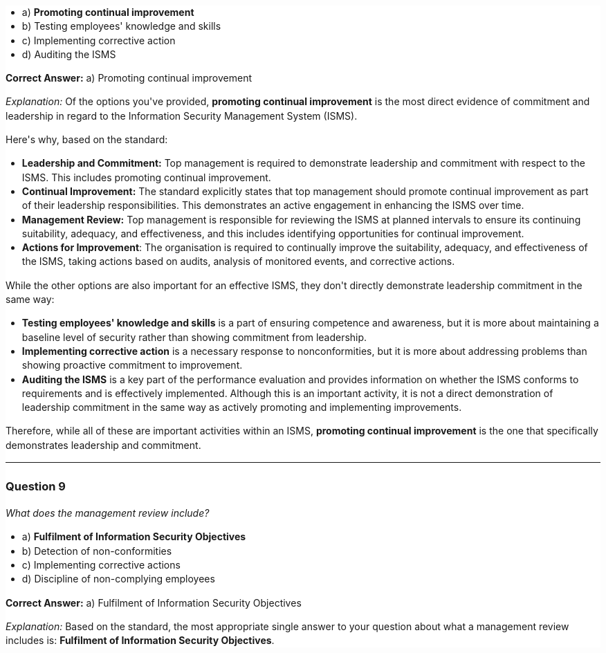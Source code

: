 - a) **Promoting continual improvement**
- b) Testing employees' knowledge and skills
- c) Implementing corrective action
- d) Auditing the ISMS

**Correct Answer:** a) Promoting continual improvement

*Explanation:* Of the options you've provided, **promoting continual improvement** is the most direct evidence of commitment and leadership in regard to the Information Security Management System (ISMS).

Here's why, based on the standard:

*   **Leadership and Commitment:** Top management is required to demonstrate leadership and commitment with respect to the ISMS. This includes promoting continual improvement.
*   **Continual Improvement:** The standard explicitly states that top management should promote continual improvement as part of their leadership responsibilities. This demonstrates an active engagement in enhancing the ISMS over time.
*   **Management Review:** Top management is responsible for reviewing the ISMS at planned intervals to ensure its continuing suitability, adequacy, and effectiveness, and this includes identifying opportunities for continual improvement.
*   **Actions for Improvement**: The organisation is required to continually improve the suitability, adequacy, and effectiveness of the ISMS, taking actions based on audits, analysis of monitored events, and corrective actions.

While the other options are also important for an effective ISMS, they don't directly demonstrate leadership commitment in the same way:

*   **Testing employees' knowledge and skills** is a part of ensuring competence and awareness, but it is more about maintaining a baseline level of security rather than showing commitment from leadership.
*   **Implementing corrective action** is a necessary response to nonconformities, but it is more about addressing problems than showing proactive commitment to improvement.
*   **Auditing the ISMS** is a key part of the performance evaluation and provides information on whether the ISMS conforms to requirements and is effectively implemented. Although this is an important activity, it is not a direct demonstration of leadership commitment in the same way as actively promoting and implementing improvements.

Therefore, while all of these are important activities within an ISMS, **promoting continual improvement** is the one that specifically demonstrates leadership and commitment.

---

### Question 9
*What does the management review include?*

- a) **Fulfilment of Information Security Objectives**
- b) Detection of non-conformities
- c) Implementing corrective actions
- d) Discipline of non-complying employees

**Correct Answer:** a) Fulfilment of Information Security Objectives

*Explanation:* Based on the standard, the most appropriate single answer to your question about what a management review includes is: **Fulfilment of Information Security Objectives**.
